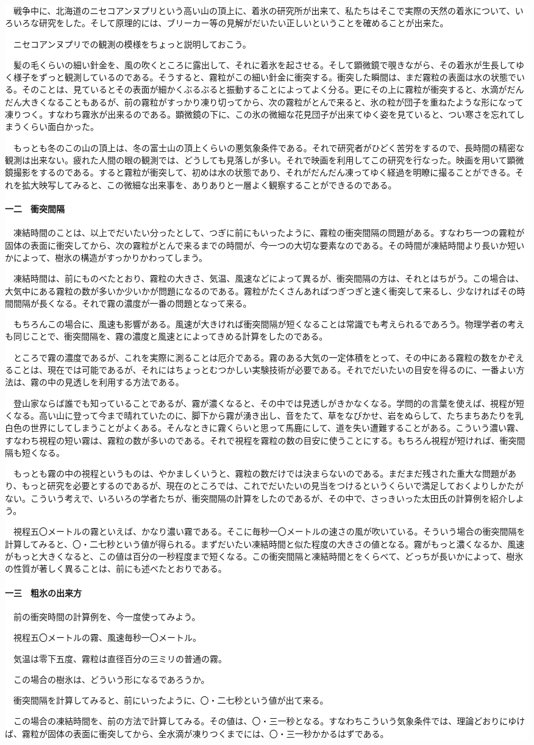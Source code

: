 　戦争中に、北海道のニセコアンヌプリという高い山の頂上に、着氷の研究所が出来て、私たちはそこで実際の天然の着氷について、いろいろな研究をした。そして原理的には、ブリーカー等の見解がだいたい正しいということを確めることが出来た。

　ニセコアンヌプリでの観測の模様をちょっと説明しておこう。

　髪の毛くらいの細い針金を、風の吹くところに露出して、それに着氷を起させる。そして顕微鏡で覗きながら、その着氷が生長してゆく様子をずっと観測しているのである。そうすると、霧粒がこの細い針金に衝突する。衝突した瞬間は、まだ霧粒の表面は水の状態でいる。そのことは、見ているとその表面が細かくぶるぶると振動することによってよく分る。更にその上に霧粒が衝突すると、水滴がだんだん大きくなることもあるが、前の霧粒がすっかり凍り切ってから、次の霧粒がとんで来ると、氷の粒が団子を重ねたような形になって凍りつく。すなわち霧氷が出来るのである。顕微鏡の下に、この氷の微細な花見団子が出来てゆく姿を見ていると、つい寒さを忘れてしまうくらい面白かった。

　もっとも冬のこの山の頂上は、冬の富士山の頂上くらいの悪気象条件である。それで研究者がひどく苦労をするので、長時間の精密な観測は出来ない。疲れた人間の眼の観測では、どうしても見落しが多い。それで映画を利用してこの研究を行なった。映画を用いて顕微鏡撮影をするのである。すると霧粒が衝突して、初めは水の状態であり、それがだんだん凍ってゆく経過を明瞭に撮ることができる。それを拡大映写してみると、この微細な出来事を、ありありと一層よく観察することができるのである。



#### 一二　衝突間隔




　凍結時間のことは、以上でだいたい分ったとして、つぎに前にもいったように、霧粒の衝突間隔の問題がある。すなわち一つの霧粒が固体の表面に衝突してから、次の霧粒がとんで来るまでの時間が、今一つの大切な要素なのである。その時間が凍結時間より長いか短いかによって、樹氷の構造がすっかりかわってしまう。

　凍結時間は、前にものべたとおり、霧粒の大きさ、気温、風速などによって異るが、衝突間隔の方は、それとはちがう。この場合は、大気中にある霧粒の数が多いか少いかが問題になるのである。霧粒がたくさんあればつぎつぎと速く衝突して来るし、少なければその時間間隔が長くなる。それで霧の濃度が一番の問題となって来る。

　もちろんこの場合に、風速も影響がある。風速が大きければ衝突間隔が短くなることは常識でも考えられるであろう。物理学者の考えも同じことで、衝突間隔を、霧の濃度と風速とによってきめる計算をしたのである。

　ところで霧の濃度であるが、これを実際に測ることは厄介である。霧のある大気の一定体積をとって、その中にある霧粒の数をかぞえることは、現在では可能であるが、それにはちょっとむつかしい実験技術が必要である。それでだいたいの目安を得るのに、一番よい方法は、霧の中の見透しを利用する方法である。

　登山家ならば誰でも知っていることであるが、霧が濃くなると、その中では見透しがきかなくなる。学問的の言葉を使えば、視程が短くなる。高い山に登って今まで晴れていたのに、脚下から霧が湧き出し、音をたて、草をなびかせ、岩をぬらして、たちまちあたりを乳白色の世界にしてしまうことがよくある。そんなときに霧くらいと思って馬鹿にして、道を失い遭難することがある。こういう濃い霧、すなわち視程の短い霧は、霧粒の数が多いのである。それで視程を霧粒の数の目安に使うことにする。もちろん視程が短ければ、衝突間隔も短くなる。

　もっとも霧の中の視程というものは、やかましくいうと、霧粒の数だけでは決まらないのである。まだまだ残された重大な問題があり、もっと研究を必要とするのであるが、現在のところでは、これでだいたいの見当をつけるというくらいで満足しておくよりしかたがない。こういう考えで、いろいろの学者たちが、衝突間隔の計算をしたのであるが、その中で、さっきいった太田氏の計算例を紹介しよう。

　視程五〇メートルの霧といえば、かなり濃い霧である。そこに毎秒一〇メートルの速さの風が吹いている。そういう場合の衝突間隔を計算してみると、〇・二七秒という値が得られる。まずだいたい凍結時間と似た程度の大きさの値となる。霧がもっと濃くなるか、風速がもっと大きくなると、この値は百分の一秒程度まで短くなる。この衝突間隔と凍結時間とをくらべて、どっちが長いかによって、樹氷の性質が著しく異ることは、前にも述べたとおりである。



#### 一三　粗氷の出来方




　前の衝突時間の計算例を、今一度使ってみよう。

　視程五〇メートルの霧、風速毎秒一〇メートル。

　気温は零下五度、霧粒は直径百分の三ミリの普通の霧。

　この場合の樹氷は、どういう形になるであろうか。

　衝突間隔を計算してみると、前にいったように、〇・二七秒という値が出て来る。

　この場合の凍結時間を、前の方法で計算してみる。その値は、〇・三一秒となる。すなわちこういう気象条件では、理論どおりにゆけば、霧粒が固体の表面に衝突してから、全水滴が凍りつくまでには、〇・三一秒かかるはずである。
